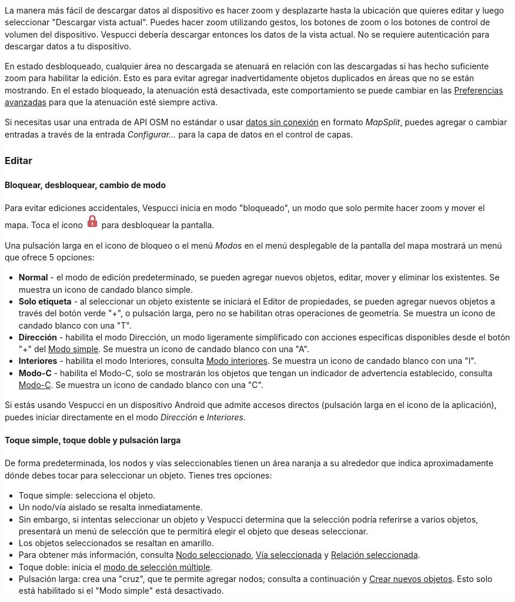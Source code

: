 La manera más fácil de descargar datos al dispositivo es hacer zoom y desplazarte hasta la ubicación que quieres editar y luego seleccionar "Descargar vista actual". Puedes hacer zoom utilizando gestos, los botones de zoom o los botones de control de volumen del dispositivo. Vespucci debería descargar entonces los datos de la vista actual. No se requiere autenticación para descargar datos a tu dispositivo.

En estado desbloqueado, cualquier área no descargada se atenuará en relación con las descargadas si has hecho suficiente zoom para habilitar la edición. Esto es para evitar agregar inadvertidamente objetos duplicados en áreas que no se están mostrando. En el estado bloqueado, la atenuación está desactivada, este comportamiento se puede cambiar en las [Preferencias avanzadas](Advanced%20preferences.md) para que la atenuación esté siempre activa.

Si necesitas usar una entrada de API OSM no estándar o usar [datos sin conexión](https://vespucci.io/tutorials/offline/) en formato _MapSplit_, puedes agregar o cambiar entradas a través de la entrada _Configurar..._ para la capa de datos en el control de capas.

### Editar

<a id="lock"></a>

#### Bloquear, desbloquear, cambio de modo

Para evitar ediciones accidentales, Vespucci inicia en modo "bloqueado", un modo que solo permite hacer zoom y mover el mapa. Toca el ícono ![Bloqueado](../images/locked.png) para desbloquear la pantalla. 

Una pulsación larga en el icono de bloqueo o el menú _Modos_ en el menú desplegable de la pantalla del mapa mostrará un menú que ofrece 5 opciones:

* **Normal** - el modo de edición predeterminado, se pueden agregar nuevos objetos, editar, mover y eliminar los existentes. Se muestra un icono de candado blanco simple.
* **Solo etiqueta** - al seleccionar un objeto existente se iniciará el Editor de propiedades, se pueden agregar nuevos objetos a través del botón verde "+", o pulsación larga, pero no se habilitan otras operaciones de geometría. Se muestra un icono de candado blanco con una "T".
* **Dirección** - habilita el modo Dirección, un modo ligeramente simplificado con acciones específicas disponibles desde el botón "+" del [Modo simple](../en/Simple%20actions.md). Se muestra un icono de candado blanco con una "A".
* **Interiores** - habilita el modo Interiores, consulta [Modo interiores](#indoor). Se muestra un icono de candado blanco con una "I".
* **Modo-C** - habilita el Modo-C, solo se mostrarán los objetos que tengan un indicador de advertencia establecido, consulta [Modo-C](#c-mode). Se muestra un icono de candado blanco con una "C".

Si estás usando Vespucci en un dispositivo Android que admite accesos directos (pulsación larga en el icono de la aplicación), puedes iniciar directamente en el modo _Dirección_ e _Interiores_.

#### Toque simple, toque doble y pulsación larga

De forma predeterminada, los nodos y vías seleccionables tienen un área naranja a su alrededor que indica aproximadamente dónde debes tocar para seleccionar un objeto. Tienes tres opciones:

* Toque simple: selecciona el objeto.
* Un nodo/vía aislado se resalta inmediatamente.
* Sin embargo, si intentas seleccionar un objeto y Vespucci determina que la selección podría referirse a varios objetos, presentará un menú de selección que te permitirá elegir el objeto que deseas seleccionar.
* Los objetos seleccionados se resaltan en amarillo.
* Para obtener más información, consulta [Nodo seleccionado](Node%20selected.md), [Vía seleccionada](Way%20selected.md) y [Relación seleccionada](Relation%20selected.md).
* Toque doble: inicia el [modo de selección múltiple](Multiselect.md).
* Pulsación larga: crea una "cruz", que te permite agregar nodos; consulta a continuación y [Crear nuevos objetos](Creating%20new%20objects.md). Esto solo está habilitado si el "Modo simple" está desactivado.
